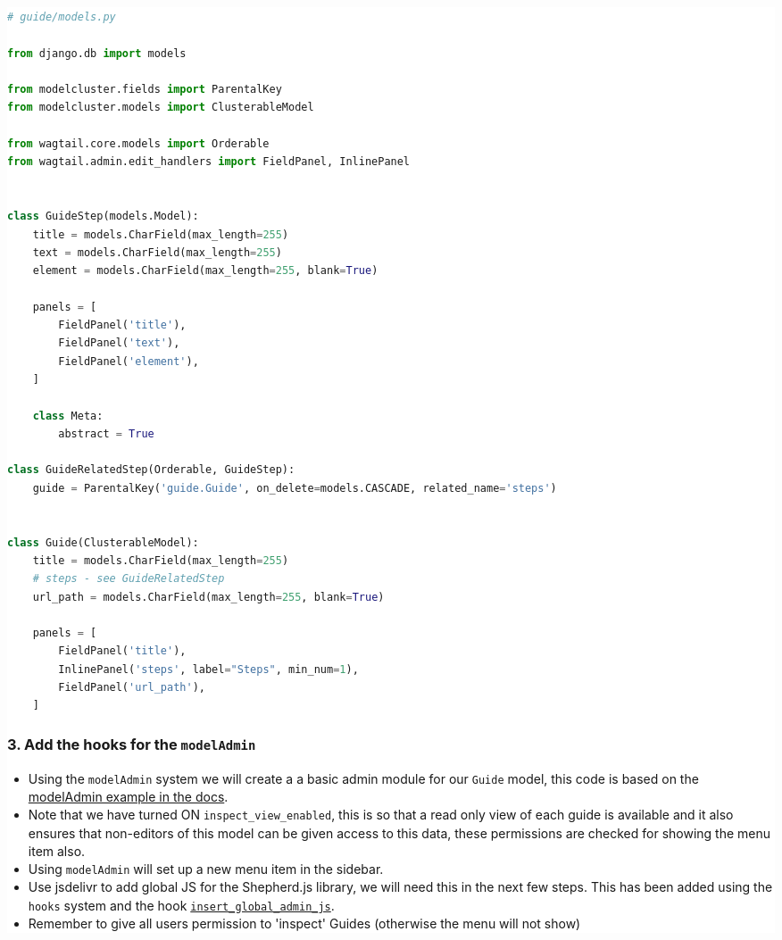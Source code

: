 ```python
# guide/models.py

from django.db import models

from modelcluster.fields import ParentalKey
from modelcluster.models import ClusterableModel

from wagtail.core.models import Orderable
from wagtail.admin.edit_handlers import FieldPanel, InlinePanel


class GuideStep(models.Model):
    title = models.CharField(max_length=255)
    text = models.CharField(max_length=255)
    element = models.CharField(max_length=255, blank=True)

    panels = [
        FieldPanel('title'),
        FieldPanel('text'),
        FieldPanel('element'),
    ]

    class Meta:
        abstract = True

class GuideRelatedStep(Orderable, GuideStep):
    guide = ParentalKey('guide.Guide', on_delete=models.CASCADE, related_name='steps')


class Guide(ClusterableModel):
    title = models.CharField(max_length=255)
    # steps - see GuideRelatedStep
    url_path = models.CharField(max_length=255, blank=True)

    panels = [
        FieldPanel('title'),
        InlinePanel('steps', label="Steps", min_num=1),
        FieldPanel('url_path'),
    ]
```

### 3. Add the hooks for the `modelAdmin`

* Using the `modelAdmin` system we will create a a basic admin module for our `Guide` model, this code is based on the [modelAdmin example in the docs](https://docs.wagtail.io/en/stable/reference/contrib/modeladmin/index.html#a-simple-example).
* Note that we have turned ON `inspect_view_enabled`, this is so that a read only view of each guide is available and it also ensures that non-editors of this model can be given access to this data, these permissions are checked for showing the menu item also.
* Using `modelAdmin` will set up a new menu item in the sidebar.
* Use jsdelivr to add global JS for the Shepherd.js library, we will need this in the next few steps. This has been added using the `hooks` system and the hook [`insert_global_admin_js`](https://docs.wagtail.io/en/stable/reference/hooks.html#insert-global-admin-js).
* Remember to give all users permission to 'inspect' Guides (otherwise the menu will not show)
